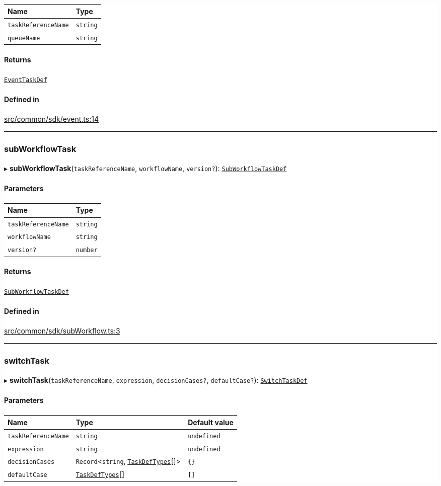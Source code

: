 | Name | Type |
| :------ | :------ |
| `taskReferenceName` | `string` |
| `queueName` | `string` |

#### Returns

[`EventTaskDef`](../interfaces/common.EventTaskDef.md)

#### Defined in

[src/common/sdk/event.ts:14](https://github.com/conductor-sdk/conductor-javascript/blob/dbd8275/src/common/sdk/event.ts#L14)

___

### subWorkflowTask

▸ **subWorkflowTask**(`taskReferenceName`, `workflowName`, `version?`): [`SubWorkflowTaskDef`](../interfaces/common.SubWorkflowTaskDef.md)

#### Parameters

| Name | Type |
| :------ | :------ |
| `taskReferenceName` | `string` |
| `workflowName` | `string` |
| `version?` | `number` |

#### Returns

[`SubWorkflowTaskDef`](../interfaces/common.SubWorkflowTaskDef.md)

#### Defined in

[src/common/sdk/subWorkflow.ts:3](https://github.com/conductor-sdk/conductor-javascript/blob/dbd8275/src/common/sdk/subWorkflow.ts#L3)

___

### switchTask

▸ **switchTask**(`taskReferenceName`, `expression`, `decisionCases?`, `defaultCase?`): [`SwitchTaskDef`](../interfaces/common.SwitchTaskDef.md)

#### Parameters

| Name | Type | Default value |
| :------ | :------ | :------ |
| `taskReferenceName` | `string` | `undefined` |
| `expression` | `string` | `undefined` |
| `decisionCases` | `Record`<`string`, [`TaskDefTypes`](common.md#taskdeftypes)[]\> | `{}` |
| `defaultCase` | [`TaskDefTypes`](common.md#taskdeftypes)[] | `[]` |
